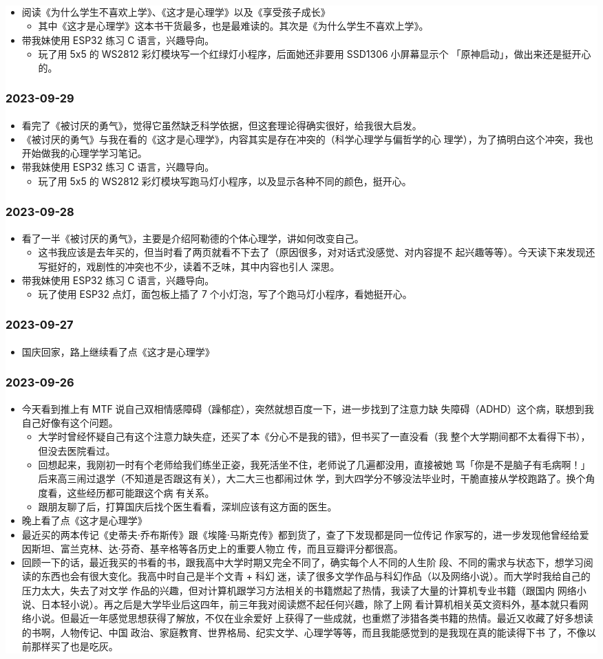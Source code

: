 - 阅读《为什么学生不喜欢上学》、《这才是心理学》以及《享受孩子成长》
  - 其中《这才是心理学》这本书干货最多，也是最难读的。其次是《为什么学生不喜欢上学》。
- 带我妹使用 ESP32 练习 C 语言，兴趣导向。
  - 玩了用 5x5 的 WS2812 彩灯模块写一个红绿灯小程序，后面她还非要用 SSD1306 小屏幕显示个
    「原神启动」，做出来还是挺开心的。

### 2023-09-29

- 看完了《被讨厌的勇气》，觉得它虽然缺乏科学依据，但这套理论得确实很好，给我很大启发。
- 《被讨厌的勇气》与我在看的《这才是心理学》，内容其实是存在冲突的（科学心理学与偏哲学的心
  理学），为了搞明白这个冲突，我也开始做我的心理学学习笔记。
- 带我妹使用 ESP32 练习 C 语言，兴趣导向。
  - 玩了用 5x5 的 WS2812 彩灯模块写跑马灯小程序，以及显示各种不同的颜色，挺开心。

### 2023-09-28

- 看了一半《被讨厌的勇气》，主要是介绍阿勒德的个体心理学，讲如何改变自己。
  - 这书我应该是去年买的，但当时看了两页就看不下去了（原因很多，对对话式没感觉、对内容提不
    起兴趣等等）。今天读下来发现还写挺好的，戏剧性的冲突也不少，读着不乏味，其中内容也引人
    深思。
- 带我妹使用 ESP32 练习 C 语言，兴趣导向。
  - 玩了使用 ESP32 点灯，面包板上插了 7 个小灯泡，写了个跑马灯小程序，看她挺开心。

### 2023-09-27

- 国庆回家，路上继续看了点《这才是心理学》

### 2023-09-26

- 今天看到推上有 MTF 说自己双相情感障碍（躁郁症），突然就想百度一下，进一步找到了注意力缺
  失障碍（ADHD）这个病，联想到我自己好像有这个问题。
  - 大学时曾经怀疑自己有这个注意力缺失症，还买了本《分心不是我的错》，但书买了一直没看（我
    整个大学期间都不太看得下书），但没去医院看过。
  - 回想起来，我刚初一时有个老师给我们练坐正姿，我死活坐不住，老师说了几遍都没用，直接被她
    骂「你是不是脑子有毛病啊！」后来高三闹过退学（不知道是否跟这有关），大二大三也都闹过休
    学，到大四学分不够没法毕业时，干脆直接从学校跑路了。换个角度看，这些经历都可能跟这个病
    有关系。
  - 跟朋友聊了后，打算国庆后找个医生看看，深圳应该有这方面的医生。
- 晚上看了点《这才是心理学》
- 最近买的两本传记《史蒂夫·乔布斯传》跟《埃隆·马斯克传》都到货了，查了下发现都是同一位传记
  作家写的，进一步发现他曾经给爱因斯坦、富兰克林、达·芬奇、基辛格等各历史上的重要人物立
  传，而且豆瓣评分都很高。
- 回顾一下的话，最近我买的书看的书，跟我高中大学时期又完全不同了，确实每个人不同的人生阶
  段、不同的需求与状态下，想学习阅读的东西也会有很大变化。我高中时自己是半个文青 + 科幻
  迷，读了很多文学作品与科幻作品（以及网络小说）。而大学时我给自己的压力太大，失去了对文学
  作品的兴趣，但对计算机跟学习方法相关的书籍燃起了热情，我读了大量的计算机专业书籍（跟国内
  网络小说、日本轻小说）。再之后是大学毕业后这四年，前三年我对阅读燃不起任何兴趣，除了上网
  看计算机相关英文资料外，基本就只看网络小说。但最近一年感觉思想获得了解放，不仅在业余爱好
  上获得了一些成就，也重燃了涉猎各类书籍的热情。最近又收藏了好多想读的书啊，人物传记、中国
  政治、家庭教育、世界格局、纪实文学、心理学等等，而且我能感觉到的是我现在真的能读得下书
  了，不像以前那样买了也是吃灰。
